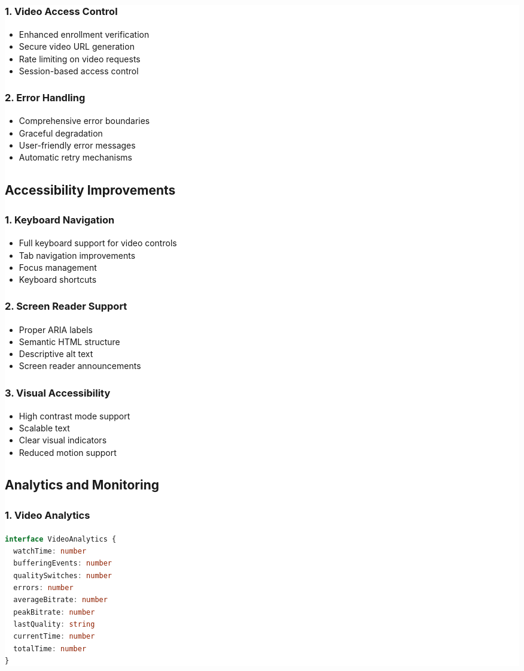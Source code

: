 ### 1. **Video Access Control**
- Enhanced enrollment verification
- Secure video URL generation
- Rate limiting on video requests
- Session-based access control

### 2. **Error Handling**
- Comprehensive error boundaries
- Graceful degradation
- User-friendly error messages
- Automatic retry mechanisms

## Accessibility Improvements

### 1. **Keyboard Navigation**
- Full keyboard support for video controls
- Tab navigation improvements
- Focus management
- Keyboard shortcuts

### 2. **Screen Reader Support**
- Proper ARIA labels
- Semantic HTML structure
- Descriptive alt text
- Screen reader announcements

### 3. **Visual Accessibility**
- High contrast mode support
- Scalable text
- Clear visual indicators
- Reduced motion support

## Analytics and Monitoring

### 1. **Video Analytics**
```typescript
interface VideoAnalytics {
  watchTime: number
  bufferingEvents: number
  qualitySwitches: number
  errors: number
  averageBitrate: number
  peakBitrate: number
  lastQuality: string
  currentTime: number
  totalTime: number
}
```
